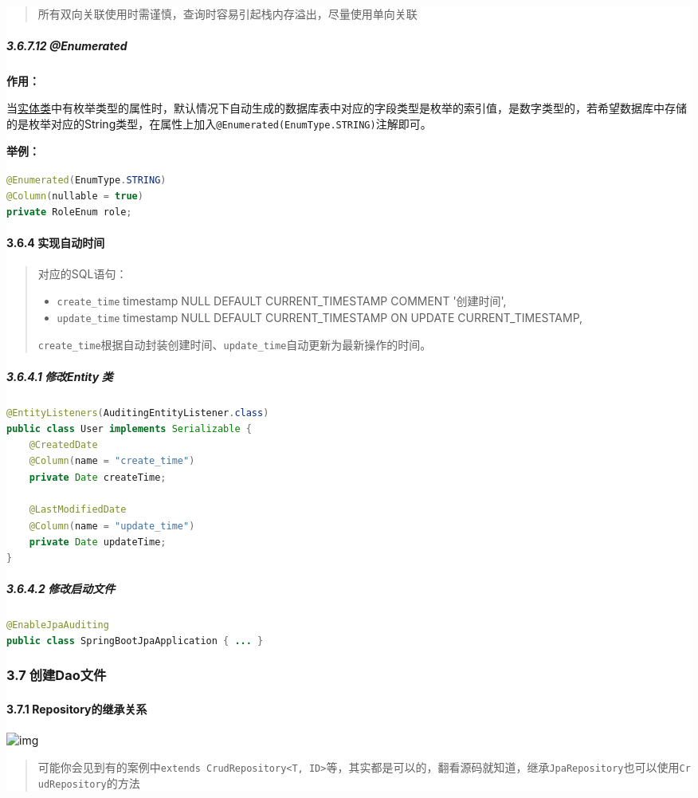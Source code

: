> 所有双向关联使用时需谨慎，查询时容易引起栈内存溢出，尽量使用单向关联

##### 3.6.7.12 @Enumerated

**作用：**

当[实体类](https://so.csdn.net/so/search?q=实体类&spm=1001.2101.3001.7020)中有枚举类型的属性时，默认情况下自动生成的数据库表中对应的字段类型是枚举的索引值，是数字类型的，若希望数据库中存储的是枚举对应的String类型，在属性上加入`@Enumerated(EnumType.STRING)`注解即可。

**举例：**

```java
@Enumerated(EnumType.STRING)
@Column(nullable = true)
private RoleEnum role;
```

#### 3.6.4 实现自动时间

> 对应的SQL语句：
>
> - `create_time` timestamp NULL DEFAULT CURRENT_TIMESTAMP COMMENT '创建时间', 
> - `update_time` timestamp NULL DEFAULT CURRENT_TIMESTAMP ON UPDATE CURRENT_TIMESTAMP,
>
> `create_time`根据自动封装创建时间、`update_time`自动更新为最新操作的时间。

##### 3.6.4.1 修改Entity 类

```JAVA
@EntityListeners(AuditingEntityListener.class)
public class User implements Serializable { 
	@CreatedDate
    @Column(name = "create_time")
    private Date createTime;

    @LastModifiedDate
    @Column(name = "update_time")
    private Date updateTime;
}
```

##### 3.6.4.2 修改启动文件

```java
@EnableJpaAuditing
public class SpringBootJpaApplication { ... }
```

### 3.7 创建Dao文件

#### 3.7.1 Repository的继承关系

![img](https://83-cloud-space.oss-cn-shenzhen.aliyuncs.com/File/HaloFile/202208182353073.png)

> 可能你会见到有的案例中`extends CrudRepository<T, ID>`等，其实都是可以的，翻看源码就知道，继承`JpaRepository`也可以使用`CrudRepository`的方法
